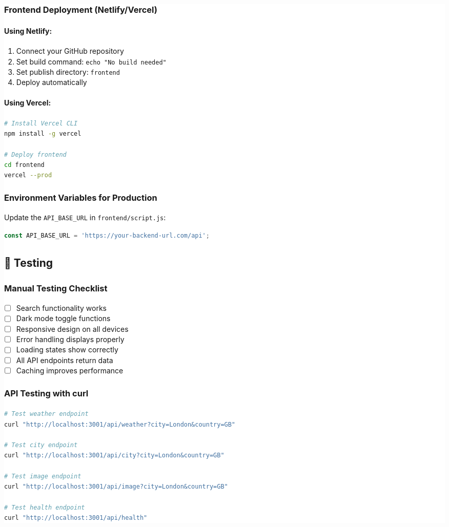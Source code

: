 
### Frontend Deployment (Netlify/Vercel)

#### Using Netlify:
1. Connect your GitHub repository
2. Set build command: `echo "No build needed"`
3. Set publish directory: `frontend`
4. Deploy automatically

#### Using Vercel:
```bash
# Install Vercel CLI
npm install -g vercel

# Deploy frontend
cd frontend
vercel --prod
```

### Environment Variables for Production
Update the `API_BASE_URL` in `frontend/script.js`:
```javascript
const API_BASE_URL = 'https://your-backend-url.com/api';
```

## 🧪 Testing

### Manual Testing Checklist
- [ ] Search functionality works
- [ ] Dark mode toggle functions
- [ ] Responsive design on all devices
- [ ] Error handling displays properly
- [ ] Loading states show correctly
- [ ] All API endpoints return data
- [ ] Caching improves performance

### API Testing with curl
```bash
# Test weather endpoint
curl "http://localhost:3001/api/weather?city=London&country=GB"

# Test city endpoint
curl "http://localhost:3001/api/city?city=London&country=GB"

# Test image endpoint
curl "http://localhost:3001/api/image?city=London&country=GB"

# Test health endpoint
curl "http://localhost:3001/api/health"
```
